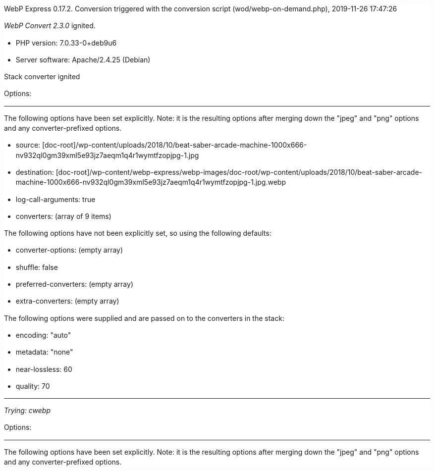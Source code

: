 WebP Express 0.17.2. Conversion triggered with the conversion script (wod/webp-on-demand.php), 2019-11-26 17:47:26


*WebP Convert 2.3.0*  ignited.

- PHP version: 7.0.33-0+deb9u6

- Server software: Apache/2.4.25 (Debian)


Stack converter ignited


Options:

------------

The following options have been set explicitly. Note: it is the resulting options after merging down the "jpeg" and "png" options and any converter-prefixed options.

- source: [doc-root]/wp-content/uploads/2018/10/beat-saber-arcade-machine-1000x666-nv932ql0gm39xml5e93jz7aeqm1q4r1wymtfzopjpg-1.jpg

- destination: [doc-root]/wp-content/webp-express/webp-images/doc-root/wp-content/uploads/2018/10/beat-saber-arcade-machine-1000x666-nv932ql0gm39xml5e93jz7aeqm1q4r1wymtfzopjpg-1.jpg.webp

- log-call-arguments: true

- converters: (array of 9 items)


The following options have not been explicitly set, so using the following defaults:

- converter-options: (empty array)

- shuffle: false

- preferred-converters: (empty array)

- extra-converters: (empty array)


The following options were supplied and are passed on to the converters in the stack:

- encoding: "auto"

- metadata: "none"

- near-lossless: 60

- quality: 70

------------



*Trying: cwebp* 


Options:

------------

The following options have been set explicitly. Note: it is the resulting options after merging down the "jpeg" and "png" options and any converter-prefixed options.
